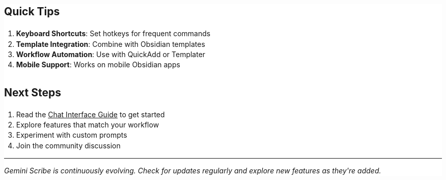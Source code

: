 ## Quick Tips

1. **Keyboard Shortcuts**: Set hotkeys for frequent commands
2. **Template Integration**: Combine with Obsidian templates
3. **Workflow Automation**: Use with QuickAdd or Templater
4. **Mobile Support**: Works on mobile Obsidian apps

## Next Steps

1. Read the [Chat Interface Guide](chat-interface-guide.md) to get started
2. Explore features that match your workflow
3. Experiment with custom prompts
4. Join the community discussion

---

*Gemini Scribe is continuously evolving. Check for updates regularly and explore new features as they're added.*